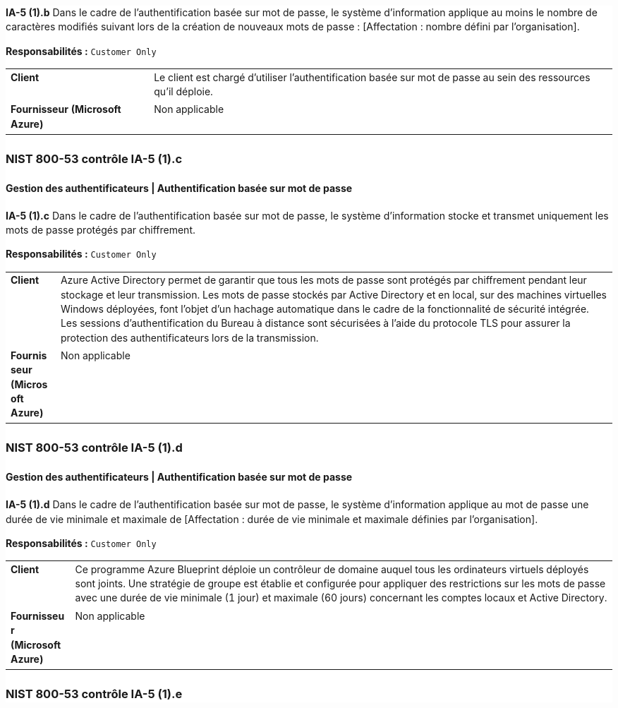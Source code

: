 **IA-5 (1).b** Dans le cadre de l’authentification basée sur mot de passe, le système d’information applique au moins le nombre de caractères modifiés suivant lors de la création de nouveaux mots de passe : [Affectation : nombre défini par l’organisation].

**Responsabilités :** `Customer Only`

|||
|---|---|
| **Client** | Le client est chargé d’utiliser l’authentification basée sur mot de passe au sein des ressources qu’il déploie. |
| **Fournisseur (Microsoft Azure)** | Non applicable |


 ### <a name="nist-800-53-control-ia-5-1c"></a>NIST 800-53 contrôle IA-5 (1).c

#### <a name="authenticator-management--password-based-authentication"></a>Gestion des authentificateurs | Authentification basée sur mot de passe

**IA-5 (1).c** Dans le cadre de l’authentification basée sur mot de passe, le système d’information stocke et transmet uniquement les mots de passe protégés par chiffrement.

**Responsabilités :** `Customer Only`

|||
|---|---|
| **Client** | Azure Active Directory permet de garantir que tous les mots de passe sont protégés par chiffrement pendant leur stockage et leur transmission. Les mots de passe stockés par Active Directory et en local, sur des machines virtuelles Windows déployées, font l’objet d’un hachage automatique dans le cadre de la fonctionnalité de sécurité intégrée. Les sessions d’authentification du Bureau à distance sont sécurisées à l’aide du protocole TLS pour assurer la protection des authentificateurs lors de la transmission. |
| **Fournisseur (Microsoft Azure)** | Non applicable |


 ### <a name="nist-800-53-control-ia-5-1d"></a>NIST 800-53 contrôle IA-5 (1).d

#### <a name="authenticator-management--password-based-authentication"></a>Gestion des authentificateurs | Authentification basée sur mot de passe

**IA-5 (1).d** Dans le cadre de l’authentification basée sur mot de passe, le système d’information applique au mot de passe une durée de vie minimale et maximale de [Affectation : durée de vie minimale et maximale définies par l’organisation].

**Responsabilités :** `Customer Only`

|||
|---|---|
| **Client** | Ce programme Azure Blueprint déploie un contrôleur de domaine auquel tous les ordinateurs virtuels déployés sont joints. Une stratégie de groupe est établie et configurée pour appliquer des restrictions sur les mots de passe avec une durée de vie minimale (1 jour) et maximale (60 jours) concernant les comptes locaux et Active Directory. |
| **Fournisseur (Microsoft Azure)** | Non applicable |


 ### <a name="nist-800-53-control-ia-5-1e"></a>NIST 800-53 contrôle IA-5 (1).e
